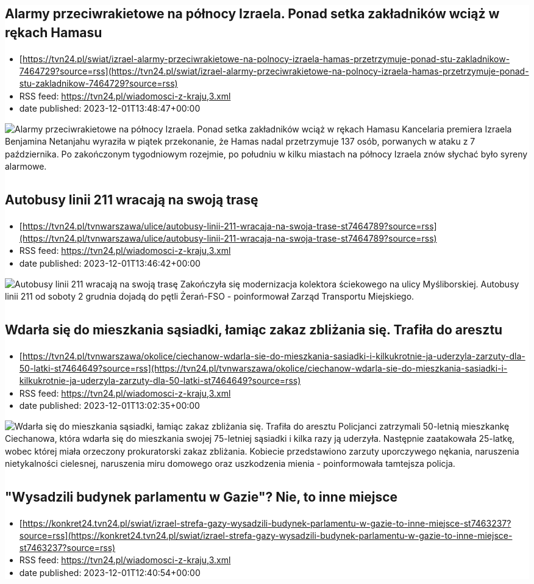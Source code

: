 ## Alarmy przeciwrakietowe na północy Izraela. Ponad setka zakładników wciąż w rękach Hamasu
 - [https://tvn24.pl/swiat/izrael-alarmy-przeciwrakietowe-na-polnocy-izraela-hamas-przetrzymuje-ponad-stu-zakladnikow-7464729?source=rss](https://tvn24.pl/swiat/izrael-alarmy-przeciwrakietowe-na-polnocy-izraela-hamas-przetrzymuje-ponad-stu-zakladnikow-7464729?source=rss)
 - RSS feed: https://tvn24.pl/wiadomosci-z-kraju,3.xml
 - date published: 2023-12-01T13:48:47+00:00

<img alt="Alarmy przeciwrakietowe na północy Izraela. Ponad setka zakładników wciąż w rękach Hamasu" src="https://tvn24.pl/najnowsze/cdn-zdjecie-ru1ptu-izraelska-armia-wznowila-dzialania-wojenne-w-strefie-gazy-7464760/alternates/LANDSCAPE_1280" />
    Kancelaria premiera Izraela Benjamina Netanjahu wyraziła w piątek przekonanie, że Hamas nadal  przetrzymuje 137 osób, porwanych w ataku z 7 października. Po zakończonym tygodniowym rozejmie, po południu w kilku miastach na północy Izraela znów słychać było syreny alarmowe.

## Autobusy linii 211 wracają na swoją trasę
 - [https://tvn24.pl/tvnwarszawa/ulice/autobusy-linii-211-wracaja-na-swoja-trase-st7464789?source=rss](https://tvn24.pl/tvnwarszawa/ulice/autobusy-linii-211-wracaja-na-swoja-trase-st7464789?source=rss)
 - RSS feed: https://tvn24.pl/wiadomosci-z-kraju,3.xml
 - date published: 2023-12-01T13:46:42+00:00

<img alt="Autobusy linii 211 wracają na swoją trasę" src="https://tvn24.pl/tvnwarszawa/najnowsze/cdn-zdjecie-fm267i-autobusy-linii-739-beda-kursowac-czesciej-zdjecie-ilustracyjne-7436488/alternates/LANDSCAPE_1280" />
    Zakończyła się modernizacja kolektora ściekowego na ulicy Myśliborskiej. Autobusy linii 211 od soboty 2 grudnia dojadą do pętli Żerań-FSO - poinformował Zarząd Transportu Miejskiego.

## Wdarła się do mieszkania sąsiadki, łamiąc zakaz zbliżania się. Trafiła do aresztu
 - [https://tvn24.pl/tvnwarszawa/okolice/ciechanow-wdarla-sie-do-mieszkania-sasiadki-i-kilkukrotnie-ja-uderzyla-zarzuty-dla-50-latki-st7464649?source=rss](https://tvn24.pl/tvnwarszawa/okolice/ciechanow-wdarla-sie-do-mieszkania-sasiadki-i-kilkukrotnie-ja-uderzyla-zarzuty-dla-50-latki-st7464649?source=rss)
 - RSS feed: https://tvn24.pl/wiadomosci-z-kraju,3.xml
 - date published: 2023-12-01T13:02:35+00:00

<img alt="Wdarła się do mieszkania sąsiadki, łamiąc zakaz zbliżania się. Trafiła do aresztu" src="https://tvn24.pl/najnowsze/cdn-zdjecie-lyo95f-kobieta-zostala-zatrzymana-zdjecie-ilustracyjne-4617000/alternates/LANDSCAPE_1280" />
    Policjanci zatrzymali 50-letnią mieszkankę Ciechanowa, która wdarła się do mieszkania swojej 75-letniej sąsiadki i kilka razy ją uderzyła. Następnie zaatakowała 25-latkę, wobec której miała orzeczony prokuratorski zakaz zbliżania. Kobiecie przedstawiono zarzuty uporczywego nękania, naruszenia nietykalności cielesnej, naruszenia miru domowego oraz uszkodzenia mienia - poinformowała tamtejsza policja.

## "Wysadzili budynek parlamentu w Gazie"? Nie, to inne miejsce
 - [https://konkret24.tvn24.pl/swiat/izrael-strefa-gazy-wysadzili-budynek-parlamentu-w-gazie-to-inne-miejsce-st7463237?source=rss](https://konkret24.tvn24.pl/swiat/izrael-strefa-gazy-wysadzili-budynek-parlamentu-w-gazie-to-inne-miejsce-st7463237?source=rss)
 - RSS feed: https://tvn24.pl/wiadomosci-z-kraju,3.xml
 - date published: 2023-12-01T12:40:54+00:00
